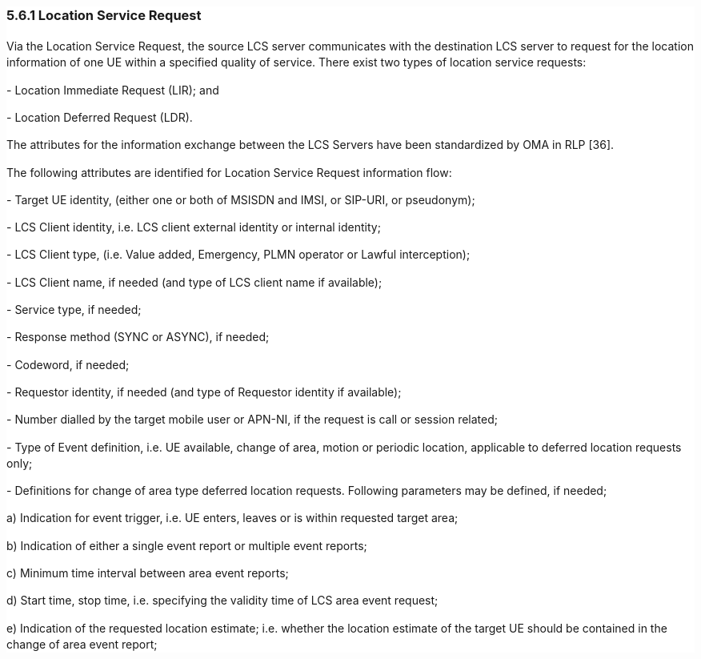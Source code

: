 ### 5.6.1 Location Service Request

Via the Location Service Request, the source LCS server communicates
with the destination LCS server to request for the location information
of one UE within a specified quality of service. There exist two types
of location service requests:

\- Location Immediate Request (LIR); and

\- Location Deferred Request (LDR).

The attributes for the information exchange between the LCS Servers have
been standardized by OMA in RLP \[36\].

The following attributes are identified for Location Service Request
information flow:

\- Target UE identity, (either one or both of MSISDN and IMSI, or
SIP-URI, or pseudonym);

\- LCS Client identity, i.e. LCS client external identity or internal
identity;

\- LCS Client type, (i.e. Value added, Emergency, PLMN operator or
Lawful interception);

\- LCS Client name, if needed (and type of LCS client name if
available);

\- Service type, if needed;

\- Response method (SYNC or ASYNC), if needed;

\- Codeword, if needed;

\- Requestor identity, if needed (and type of Requestor identity if
available);

\- Number dialled by the target mobile user or APN-NI, if the request is
call or session related;

\- Type of Event definition, i.e. UE available, change of area, motion
or periodic location, applicable to deferred location requests only;

\- Definitions for change of area type deferred location requests.
Following parameters may be defined, if needed;

a\) Indication for event trigger, i.e. UE enters, leaves or is within
requested target area;

b\) Indication of either a single event report or multiple event
reports;

c\) Minimum time interval between area event reports;

d\) Start time, stop time, i.e. specifying the validity time of LCS area
event request;

e\) Indication of the requested location estimate; i.e. whether the
location estimate of the target UE should be contained in the change of
area event report;
